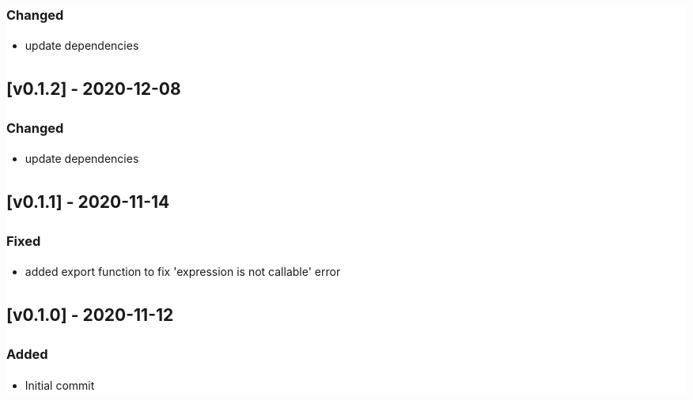 ### Changed
- update dependencies

## [v0.1.2] - 2020-12-08
### Changed
- update dependencies

## [v0.1.1] - 2020-11-14
### Fixed
- added export function to fix 'expression is not callable' error

## [v0.1.0] - 2020-11-12
### Added
- Initial commit
